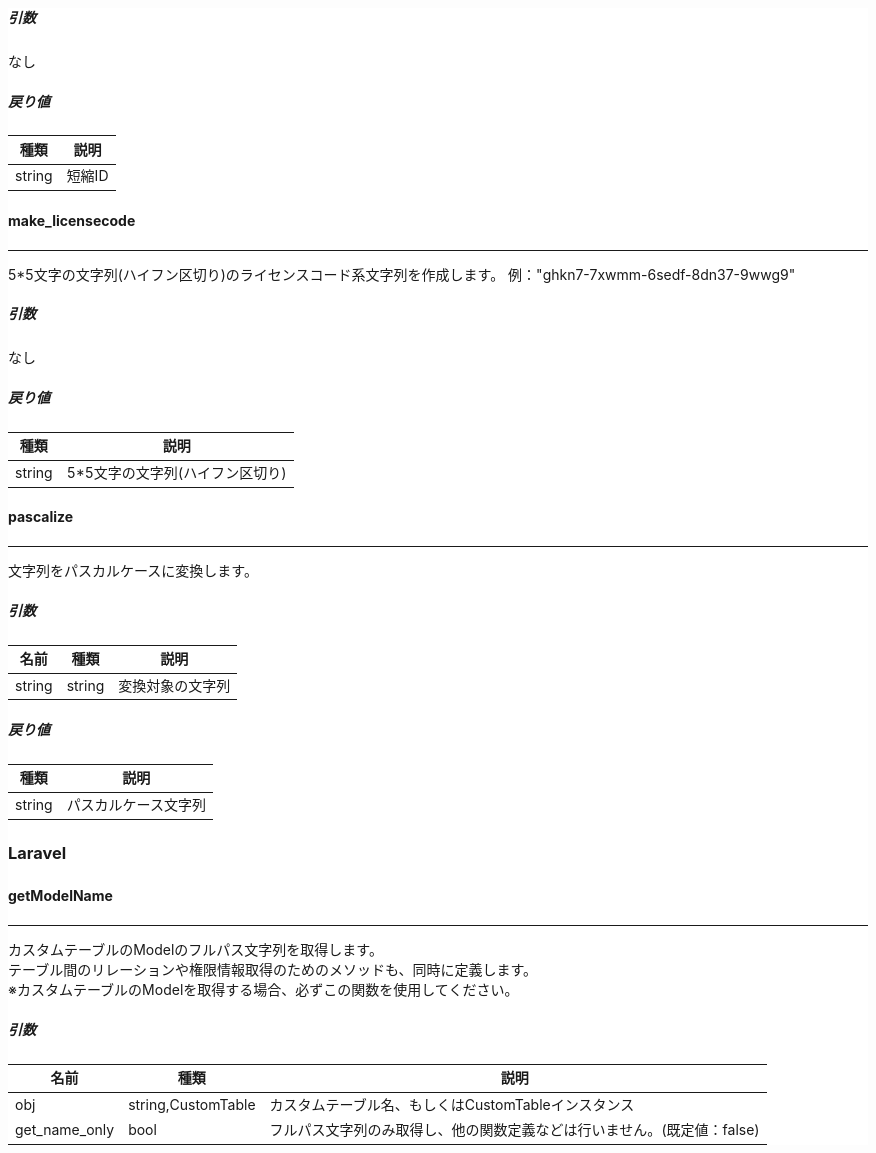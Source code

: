 ##### 引数
なし

##### 戻り値
| 種類 | 説明 |
| ---- | ---- |
| string | 短縮ID |


#### make_licensecode
---
5*5文字の文字列(ハイフン区切り)のライセンスコード系文字列を作成します。
例："ghkn7-7xwmm-6sedf-8dn37-9wwg9"

##### 引数
なし

##### 戻り値
| 種類 | 説明 |
| ---- | ---- |
| string | 5*5文字の文字列(ハイフン区切り) |


#### pascalize
---
文字列をパスカルケースに変換します。

##### 引数
| 名前 | 種類 | 説明 |
| ---- | ---- | ---- |
| string | string | 変換対象の文字列 |

##### 戻り値
| 種類 | 説明 |
| ---- | ---- |
| string | パスカルケース文字列 |


### Laravel

#### getModelName
---
カスタムテーブルのModelのフルパス文字列を取得します。  
テーブル間のリレーションや権限情報取得のためのメソッドも、同時に定義します。  
※カスタムテーブルのModelを取得する場合、必ずこの関数を使用してください。  

##### 引数
| 名前 | 種類 | 説明 |
| ---- | ---- | ---- |
| obj | string,CustomTable | カスタムテーブル名、もしくはCustomTableインスタンス |
| get_name_only | bool | フルパス文字列のみ取得し、他の関数定義などは行いません。(既定値：false) |
